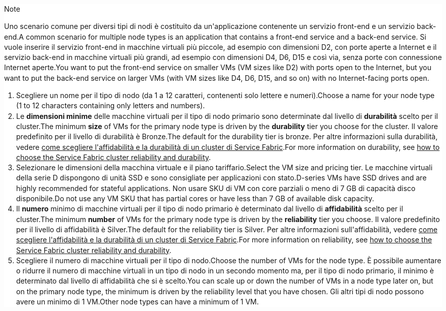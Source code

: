 > [!NOTE]
> <span data-ttu-id="3fc73-220">Uno scenario comune per diversi tipi di nodi è costituito da un'applicazione contenente un servizio front-end e un servizio back-end.</span><span class="sxs-lookup"><span data-stu-id="3fc73-220">A common scenario for multiple node types is an application that contains a front-end service and a back-end service.</span></span> <span data-ttu-id="3fc73-221">Si vuole inserire il servizio front-end in macchine virtuali più piccole, ad esempio con dimensioni D2, con porte aperte a Internet e il servizio back-end in macchine virtuali più grandi, ad esempio con dimensioni D4, D6, D15 e così via, senza porte con connessione Internet aperte.</span><span class="sxs-lookup"><span data-stu-id="3fc73-221">You want to put the front-end service on smaller VMs (VM sizes like D2) with ports open to the Internet, but you want to put the back-end service on larger VMs (with VM sizes like D4, D6, D15, and so on) with no Internet-facing ports open.</span></span>
> 
> 

1. <span data-ttu-id="3fc73-222">Scegliere un nome per il tipo di nodo (da 1 a 12 caratteri, contenenti solo lettere e numeri).</span><span class="sxs-lookup"><span data-stu-id="3fc73-222">Choose a name for your node type (1 to 12 characters containing only letters and numbers).</span></span>
2. <span data-ttu-id="3fc73-223">Le **dimensioni minime** delle macchine virtuali per il tipo di nodo primario sono determinate dal livello di **durabilità** scelto per il cluster.</span><span class="sxs-lookup"><span data-stu-id="3fc73-223">The minimum **size** of VMs for the primary node type is driven by the **durability** tier you choose for the cluster.</span></span> <span data-ttu-id="3fc73-224">Il valore predefinito per il livello di durabilità è Bronze.</span><span class="sxs-lookup"><span data-stu-id="3fc73-224">The default for the durability tier is bronze.</span></span> <span data-ttu-id="3fc73-225">Per altre informazioni sulla durabilità, vedere [come scegliere l'affidabilità e la durabilità di un cluster di Service Fabric][service-fabric-cluster-capacity].</span><span class="sxs-lookup"><span data-stu-id="3fc73-225">For more information on durability, see [how to choose the Service Fabric cluster reliability and durability][service-fabric-cluster-capacity].</span></span>
3. <span data-ttu-id="3fc73-226">Selezionare le dimensioni della macchina virtuale e il piano tariffario.</span><span class="sxs-lookup"><span data-stu-id="3fc73-226">Select the VM size and pricing tier.</span></span> <span data-ttu-id="3fc73-227">Le macchine virtuali della serie D dispongono di unità SSD e sono consigliate per applicazioni con stato.</span><span class="sxs-lookup"><span data-stu-id="3fc73-227">D-series VMs have SSD drives and are highly recommended for stateful applications.</span></span> <span data-ttu-id="3fc73-228">Non usare SKU di VM con core parziali o meno di 7 GB di capacità disco disponibile.</span><span class="sxs-lookup"><span data-stu-id="3fc73-228">Do not use any VM SKU that has partial cores or have less than 7 GB of available disk capacity.</span></span> 
4. <span data-ttu-id="3fc73-229">Il **numero** minimo di macchine virtuali per il tipo di nodo primario è determinato dal livello di **affidabilità** scelto per il cluster.</span><span class="sxs-lookup"><span data-stu-id="3fc73-229">The minimum **number** of VMs for the primary node type is driven by the **reliability** tier you choose.</span></span> <span data-ttu-id="3fc73-230">Il valore predefinito per il livello di affidabilità è Silver.</span><span class="sxs-lookup"><span data-stu-id="3fc73-230">The default for the reliability tier is Silver.</span></span> <span data-ttu-id="3fc73-231">Per altre informazioni sull'affidabilità, vedere [come scegliere l'affidabilità e la durabilità di un cluster di Service Fabric][service-fabric-cluster-capacity].</span><span class="sxs-lookup"><span data-stu-id="3fc73-231">For more information on reliability, see [how to choose the Service Fabric cluster reliability and durability][service-fabric-cluster-capacity].</span></span>
5. <span data-ttu-id="3fc73-232">Scegliere il numero di macchine virtuali per il tipo di nodo.</span><span class="sxs-lookup"><span data-stu-id="3fc73-232">Choose the number of VMs for the node type.</span></span> <span data-ttu-id="3fc73-233">È possibile aumentare o ridurre il numero di macchine virtuali in un tipo di nodo in un secondo momento ma, per il tipo di nodo primario, il minimo è determinato dal livello di affidabilità che si è scelto.</span><span class="sxs-lookup"><span data-stu-id="3fc73-233">You can scale up or down the number of VMs in a node type later on, but on the primary node type, the minimum is driven by the reliability level that you have chosen.</span></span> <span data-ttu-id="3fc73-234">Gli altri tipi di nodo possono avere un minimo di 1 VM.</span><span class="sxs-lookup"><span data-stu-id="3fc73-234">Other node types can have a minimum of 1 VM.</span></span>

[azure-powershell]: https://azure.microsoft.com/documentation/articles/powershell-install-configure/
[service-fabric-rp-helpers]: https://github.com/ChackDan/Service-Fabric/tree/master/Scripts/ServiceFabricRPHelpers
[azure-portal]: https://portal.azure.com/
[key-vault-get-started]: ../key-vault/key-vault-get-started.md
[create-cluster-arm]: service-fabric-cluster-creation-via-arm.md
[service-fabric-cluster-security]: service-fabric-cluster-security.md
[service-fabric-cluster-security-roles]: service-fabric-cluster-security-roles.md
[service-fabric-cluster-capacity]: service-fabric-cluster-capacity.md
[service-fabric-connect-and-communicate-with-services]: service-fabric-connect-and-communicate-with-services.md
[service-fabric-health-introduction]: service-fabric-health-introduction.md
[service-fabric-reliable-services-backup-restore]: service-fabric-reliable-services-backup-restore.md
[remote-connect-to-a-vm-scale-set]: service-fabric-cluster-nodetypes.md#remote-connect-to-a-vm-scale-set-instance-or-a-cluster-node
[service-fabric-cluster-upgrade]: service-fabric-cluster-upgrade.md
[SearchforServiceFabricClusterTemplate]: ./media/service-fabric-cluster-creation-via-portal/SearchforServiceFabricClusterTemplate.png
[CreateRG]: ./media/service-fabric-cluster-creation-via-portal/CreateRG.png
[CreateNodeType]: ./media/service-fabric-cluster-creation-via-portal/NodeType.png
[SecurityConfigs]: ./media/service-fabric-cluster-creation-via-portal/SecurityConfigs.png
[Notifications]: ./media/service-fabric-cluster-creation-via-portal/notifications.png
[ClusterDashboard]: ./media/service-fabric-cluster-creation-via-portal/ClusterDashboard.png
[cluster-security-cert-installation]: ./media/service-fabric-cluster-creation-via-arm/cluster-security-cert-installation.png